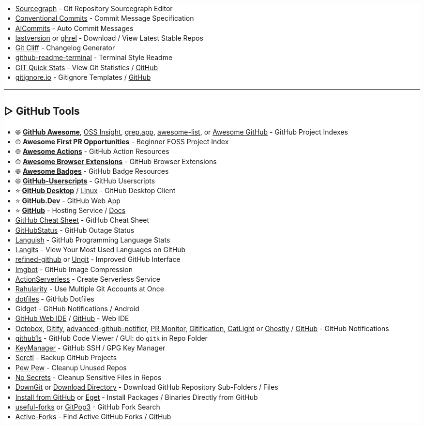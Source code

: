 * [Sourcegraph](https://about.sourcegraph.com/) - Git Repository Sourcegraph Editor
* [Conventional Commits](https://www.conventionalcommits.org/) - Commit Message Specification
* [AICommits](https://github.com/Nutlope/aicommits) - Auto Commit Messages
* [lastversion](https://lastversion.getpagespeed.com) or [ghrel](https://github.com/jreisinger/ghrel) - Download / View Latest Stable Repos
* [Git Cliff](https://git-cliff.org) - Changelog Generator
* [github-readme-terminal](https://github.com/x0rzavi/github-readme-terminal) - Terminal Style Readme
* [GIT Quick Stats](https://git-quick-stats.sh/) - View Git Statistics / [GitHub](https://github.com/arzzen/git-quick-stats)
* [gitignore.io](https://www.toptal.com/developers/gitignore/) - Gitignore Templates / [GitHub](https://github.com/github/gitignore)

***

## ▷ GitHub Tools

* 🌐 **[GitHub Awesome](https://app.polymersearch.com/discover/github-awesome)**, [OSS Insight](https://ossinsight.io/), [grep.app](https://grep.app/), [awesome-list](https://github.com/topics/awesome-list), or [Awesome GitHub](https://github.com/fffaraz/awesome-github) - GitHub Project Indexes
* 🌐 **[Awesome First PR Opportunities](https://github.com/MunGell/awesome-for-beginners)** - Beginner FOSS Project Index
* 🌐 **[Awesome Actions](https://github.com/sdras/awesome-actions)** - GitHub Action Resources
* 🌐 **[Awesome Browser Extensions](https://stefanbuck.com/awesome-browser-extensions-for-github)** - GitHub Browser Extensions
* 🌐 **[Awesome Badges](https://dev.to/envoy_/150-badges-for-github-pnk)** - GitHub Badge Resources
* 🌐 **[GitHub-Userscripts](https://greasyfork.org/en/users/24847)** - GitHub Userscripts
* ⭐ **[GitHub Desktop](https://desktop.github.com/)** / [Linux](https://github.com/shiftkey/desktop) - GitHub Desktop Client
* ⭐ **[GitHub.Dev](https://github.dev/)** - GitHub Web App
* ⭐ **[GitHub](https://github.com/)** - Hosting Service / [Docs](https://docs.github.com/)
* [GitHub Cheat Sheet](https://github.com/tiimgreen/github-cheat-sheet) - GitHub Cheat Sheet
* [GitHubStatus](https://www.githubstatus.com/) - GitHub Outage Status
* [Languish](https://tjpalmer.github.io/languish/) - GitHub Programming Language Stats
* [Langits](https://langits.davejudd.dev/) - View Your Most Used Languages on GitHub
* [refined-github](https://github.com/refined-github/refined-github) or [Ungit](https://github.com/FredrikNoren/ungit) - Improved GitHub Interface
* [Imgbot](https://imgbot.net/) - GitHub Image Compression
* [ActionServerless](https://github.com/gitx-io/ActionServerless) - Create Serverless Service
* [Rahularity](https://gist.github.com/rahularity/86da20fe3858e6b311de068201d279e3) - Use Multiple Git Accounts at Once
* [dotfiles](https://dotfiles.github.io/) - GitHub Dotfiles
* [Gidget](https://github.com/GDGVIT/gidget) - GitHub Notifications / Android
* [GitHub Web IDE](https://chromewebstore.google.com/detail/github-web-ide/adjiklnjodbiaioggfpbpkhbfcnhgkfe) / [GitHub](https://github.com/zvizvi/GitHub-Web-IDE) - Web IDE
* [Octobox](https://octobox.io/), [Gitify](https://www.gitify.io/), [advanced-github-notifier](https://github.com/freaktechnik/advanced-github-notifier), [PR Monitor](https://github.com/fwouts/prmonitor), [Gitification](https://github.com/Gitification-App/gitification), [CatLight](https://catlight.io/) or [Ghostly](https://ghostlyapp.net/) / [GitHub](https://github.com/patriksvensson/ghostly) - GitHub Notifications
* [github1s](https://github1s.com/) - GitHub Code Viewer / GUI: do `gitk` in Repo Folder
* [KeyManager](https://github.com/Yash-Garg/KeyManager) - GitHub SSH / GPG Key Manager
* [Serctl](https://d.serctl.com/) - Backup GitHub Projects
* [Pew Pew](https://adrianmato.com/pewpew) - Cleanup Unused Repos
* [No Secrets](https://sourcegraph-community.github.io/no-secrets/) - Cleanup Sensitive Files in Repos
* [DownGit](https://downgit.evecalm.com/) or [Download Directory](https://download-directory.github.io/) - Download GitHub Repository Sub-Folders / Files
* [Install from GitHub](https://github.com/MaxGyver83/install-from-github) or [Eget](https://github.com/zyedidia/eget) - Install Packages / Binaries Directly from GitHub
* [useful-forks](https://useful-forks.github.io/) or [GitPop3](https://andremiras.github.io/gitpop3/) - GitHub Fork Search
* [Active-Forks](https://techgaun.github.io/active-forks/index.html) - Find Active GitHub Forks / [GitHub](https://github.com/techgaun/active-forks)